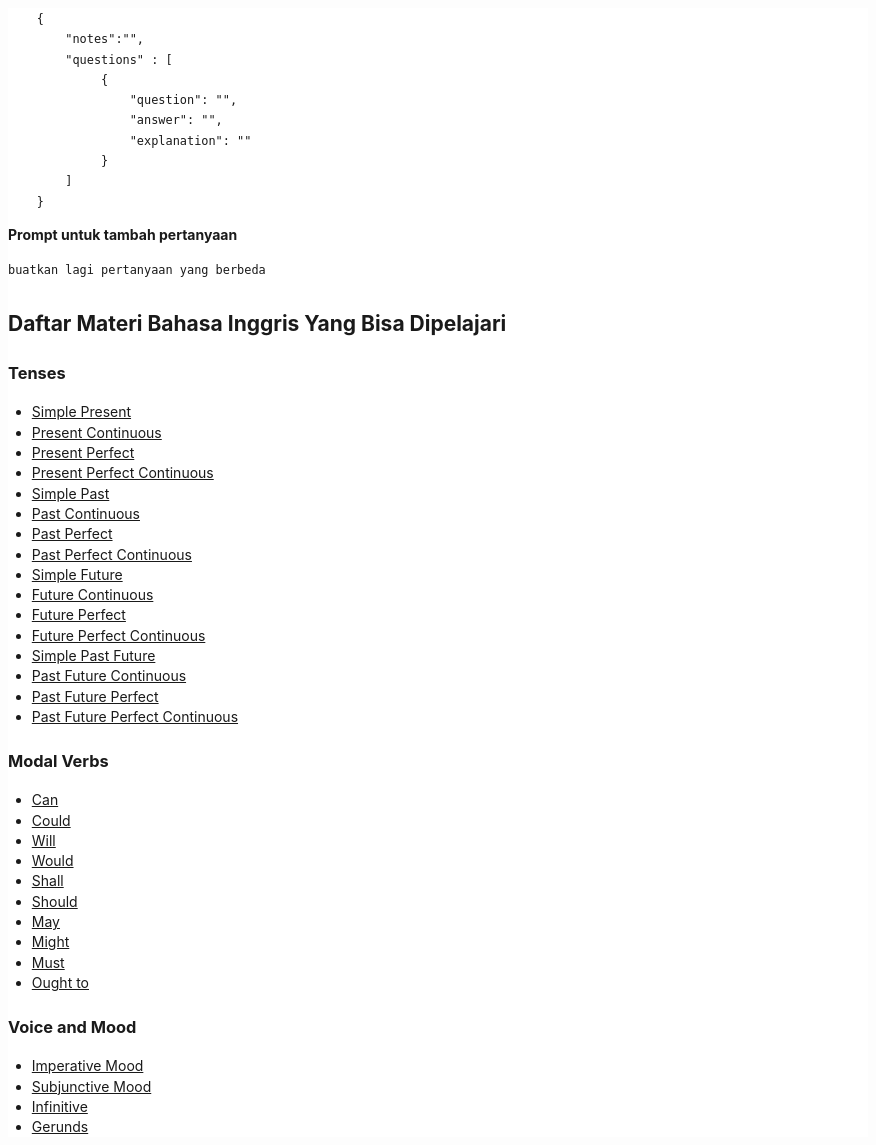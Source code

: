 ```prompt
    {
        "notes":"",
        "questions" : [
             {
                 "question": "",
                 "answer": "",
                 "explanation": ""
             }
        ]
    }

```

**Prompt untuk tambah pertanyaan**
```prompt
buatkan lagi pertanyaan yang berbeda
```

## Daftar Materi Bahasa Inggris Yang Bisa Dipelajari

### Tenses
- [Simple Present](./readme/00_tenses/01_simple_present.md)
- [Present Continuous](./readme/00_tenses/02_present_continuous.md)
- [Present Perfect](./readme/00_tenses/03_present_perfect.md)
- [Present Perfect Continuous](./readme/00_tenses/04_present_perfect_continuous.md)
- [Simple Past](./readme/00_tenses/05_simple_past.md)
- [Past Continuous](./readme/00_tenses/06_past_continuous.md)
- [Past Perfect](./readme/00_tenses/07_past_perfect.md)
- [Past Perfect Continuous](./readme/00_tenses/08_past_perfect_continuous.md)
- [Simple Future](./readme/00_tenses/09_simple_future.md)
- [Future Continuous](./readme/00_tenses/10_future_continuous.md)
- [Future Perfect](./readme/00_tenses/11_future_perfect.md)
- [Future Perfect Continuous](./readme/00_tenses/12_future_perfect_continuous.md)
- [Simple Past Future](./readme/00_tenses/13_simple_past_future.md)
- [Past Future Continuous](./readme/00_tenses/14_past_future_continuous.md)
- [Past Future Perfect](./readme/00_tenses/15_past_future_perfect.md)
- [Past Future Perfect Continuous](./readme/00_tenses/16_past_future_perfect_continuous.md)

### Modal Verbs
- [Can](./readme/01_modal/01_can.md)
- [Could](./readme/01_modal/02_could.md)
- [Will](./readme/01_modal/03_will.md)
- [Would](./readme/01_modal/04_would.md)
- [Shall](./readme/01_modal/05_shall.md)
- [Should](./readme/01_modal/06_should.md)
- [May](./readme/01_modal/07_may.md)
- [Might](./readme/01_modal/08_might.md)
- [Must](./readme/01_modal/09_must.md)
- [Ought to](./readme/01_modal/10_ought_to.md)

### Voice and Mood
- [Imperative Mood](./readme/02_voice_and_mood/01_imperative_mood.md)
- [Subjunctive Mood](./readme/02_voice_and_mood/02_subjunctive_mood.md)
- [Infinitive](./readme/02_voice_and_mood/03_infinitive.md)
- [Gerunds](./readme/02_voice_and_mood/04_gerunds.md)
